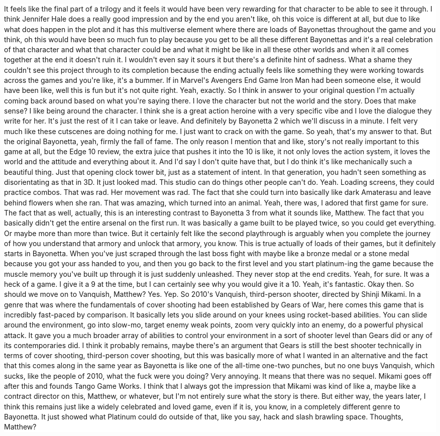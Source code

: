 It feels like the final part of a trilogy and it feels it would have been very rewarding for that character to be able to see it through. I think Jennifer Hale does a really good impression and by the end you aren't like, oh this voice is different at all, but due to like what does happen in the plot and it has this multiverse element where there are loads of Bayonettas throughout the game and you think, oh this would have been so much fun to play because you get to be all these different Bayonettas and it's a real celebration of that character and what that character could be and what it might be like in all these other worlds and when it all comes together at the end it doesn't ruin it. I wouldn't even say it sours it but there's a definite hint of sadness.
What a shame they couldn't see this project through to its completion because the ending actually feels like something they were working towards across the games and you're like, it's a bummer. If in Marvel's Avengers End Game Iron Man had been someone else, it would have been like, well this is fun but it's not quite right.
Yeah, exactly. So I think in answer to your original question I'm actually coming back around based on what you're saying there. I love the character but not the world and the story.
Does that make sense? I like being around the character. I think she is a great action heroine with a very specific vibe and I love the dialogue they write for her.
It's just the rest of it I can take or leave. And definitely by Bayonetta 2 which we'll discuss in a minute. I felt very much like these cutscenes are doing nothing for me.
I just want to crack on with the game. So yeah, that's my answer to that. But the original Bayonetta, yeah, firmly the fall of fame.
The only reason I mention that and like, story's not really important to this game at all, but the Edge 10 review, the extra juice that pushes it into the 10 is like, it not only loves the action system, it loves the world and the attitude and everything about it. And I'd say I don't quite have that, but I do think it's like mechanically such a beautiful thing. Just that opening clock tower bit, just as a statement of intent.
In that generation, you hadn't seen something as disorientating as that in 3D. It just looked mad. This studio can do things other people can't do.
Yeah. Loading screens, they could practice combos. That was rad.
Her movement was rad. The fact that she could turn into basically like dark Amaterasu and leave behind flowers when she ran. That was amazing, which turned into an animal.
Yeah, there was, I adored that first game for sure. The fact that as well, actually, this is an interesting contrast to Bayonetta 3 from what it sounds like, Matthew. The fact that you basically didn't get the entire arsenal on the first run.
It was basically a game built to be played twice, so you could get everything. Or maybe more than more than twice. But it certainly felt like the second playthrough is arguably when you complete the journey of how you understand that armory and unlock that armory, you know.
This is true actually of loads of their games, but it definitely starts in Bayonetta. When you've just scraped through the last boss fight with maybe like a bronze medal or a stone medal because you got your ass handed to you, and then you go back to the first level and you start platinum-ing the game because the muscle memory you've built up through it is just suddenly unleashed. They never stop at the end credits.
Yeah, for sure. It was a heck of a game. I give it a 9 at the time, but I can certainly see why you would give it a 10.
Yeah, it's fantastic. Okay then. So should we move on to Vanquish, Matthew?
Yes.
Yep. So 2010's Vanquish, third-person shooter, directed by Shinji Mikami. In a genre that was where the fundamentals of cover shooting had been established by Gears of War, here comes this game that is incredibly fast-paced by comparison.
It basically lets you slide around on your knees using rocket-based abilities. You can slide around the environment, go into slow-mo, target enemy weak points, zoom very quickly into an enemy, do a powerful physical attack. It gave you a much broader array of abilities to control your environment in a sort of shooter level than Gears did or any of its contemporaries did.
I think it probably remains, maybe there's an argument that Gears is still the best shooter technically in terms of cover shooting, third-person cover shooting, but this was basically more of what I wanted in an alternative and the fact that this comes along in the same year as Bayonetta is like one of the all-time one-two punches, but no one buys Vanquish, which sucks, like the people of 2010, what the fuck were you doing? Very annoying. It means that there was no sequel.
Mikami goes off after this and founds Tango Game Works. I think that I always got the impression that Mikami was kind of like a, maybe like a contract director on this, Matthew, or whatever, but I'm not entirely sure what the story is there. But either way, the years later, I think this remains just like a widely celebrated and loved game, even if it is, you know, in a completely different genre to Bayonetta.
It just showed what Platinum could do outside of that, like you say, hack and slash brawling space. Thoughts, Matthew?